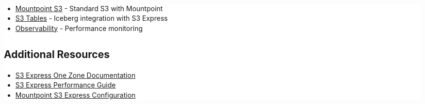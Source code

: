 - [Mountpoint S3](/data-on-eks/docs/datastacks/processing/spark-on-eks/mountpoint-s3) - Standard S3 with Mountpoint
- [S3 Tables](/data-on-eks/docs/datastacks/processing/spark-on-eks/s3tables) - Iceberg integration with S3 Express
- [Observability](/data-on-eks/docs/datastacks/processing/spark-on-eks/observability) - Performance monitoring

## Additional Resources

- [S3 Express One Zone Documentation](https://docs.aws.amazon.com/AmazonS3/latest/userguide/s3-express-one-zone.html)
- [S3 Express Performance Guide](https://aws.amazon.com/s3/storage-classes/express-one-zone/)
- [Mountpoint S3 Express Configuration](https://github.com/awslabs/mountpoint-s3/blob/main/doc/CONFIGURATION.md)
